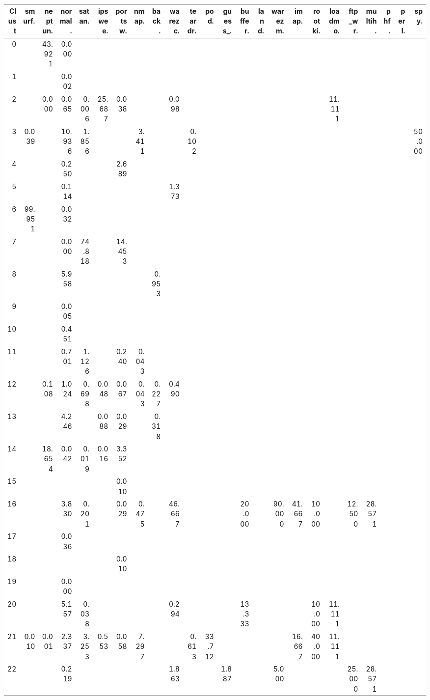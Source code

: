| Clust | smurf.  | neptun. | normal. | satan.  | ipswee. | portsw. | nmap.   | back.   | warezc. | teardr. | pod.    | guess_. | buffer. | land.   | warezm. | imap.   | rootki. | loadmo. | ftp_wr. | multih. | phf.    | perl.   | spy.    |
| ----: | ------: | ------: | ------: | ------: | ------: | ------: | ------: | ------: | ------: | ------: | ------: | ------: | ------: | ------: | ------: | ------: | ------: | ------: | ------: | ------: | ------: | ------: | ------: |
|     0 |         |  43.921 |   0.000 |         |         |         |         |         |         |         |         |         |         |         |         |         |         |         |         |         |         |         |         |
|     1 |         |         |   0.002 |         |         |         |         |         |         |         |         |         |         |         |         |         |         |         |         |         |         |         |         |
|     2 |         |   0.000 |   0.065 |   0.006 |  25.687 |   0.038 |         |         |   0.098 |         |         |         |         |         |         |         |         |  11.111 |         |         |         |         |         |
|     3 |   0.039 |         |  10.936 |   1.856 |         |         |   3.411 |         |         |   0.102 |         |         |         |         |         |         |         |         |         |         |         |         |  50.000 |
|     4 |         |         |   0.250 |         |         |   2.689 |         |         |         |         |         |         |         |         |         |         |         |         |         |         |         |         |         |
|     5 |         |         |   0.114 |         |         |         |         |         |   1.373 |         |         |         |         |         |         |         |         |         |         |         |         |         |         |
|     6 |  99.951 |         |   0.032 |         |         |         |         |         |         |         |         |         |         |         |         |         |         |         |         |         |         |         |         |
|     7 |         |         |   0.000 |  74.818 |         |  14.453 |         |         |         |         |         |         |         |         |         |         |         |         |         |         |         |         |         |
|     8 |         |         |   5.958 |         |         |         |         |   0.953 |         |         |         |         |         |         |         |         |         |         |         |         |         |         |         |
|     9 |         |         |   0.005 |         |         |         |         |         |         |         |         |         |         |         |         |         |         |         |         |         |         |         |         |
|    10 |         |         |   0.451 |         |         |         |         |         |         |         |         |         |         |         |         |         |         |         |         |         |         |         |         |
|    11 |         |         |   0.701 |   1.126 |         |   0.240 |   0.043 |         |         |         |         |         |         |         |         |         |         |         |         |         |         |         |         |
|    12 |         |   0.108 |   1.024 |   0.698 |   0.048 |   0.067 |   0.043 |   0.227 |   0.490 |         |         |         |         |         |         |         |         |         |         |         |         |         |         |
|    13 |         |         |   4.246 |         |   0.088 |   0.029 |         |   0.318 |         |         |         |         |         |         |         |         |         |         |         |         |         |         |         |
|    14 |         |  18.654 |   0.042 |   0.019 |   0.016 |   3.352 |         |         |         |         |         |         |         |         |         |         |         |         |         |         |         |         |         |
|    15 |         |         |         |         |         |   0.010 |         |         |         |         |         |         |         |         |         |         |         |         |         |         |         |         |         |
|    16 |         |         |   3.830 |   0.201 |         |   0.029 |   0.475 |         |  46.667 |         |         |         |  20.000 |         |  90.000 |  41.667 |  10.000 |         |  12.500 |  28.571 |         |         |         |
|    17 |         |         |   0.036 |         |         |         |         |         |         |         |         |         |         |         |         |         |         |         |         |         |         |         |         |
|    18 |         |         |         |         |         |   0.010 |         |         |         |         |         |         |         |         |         |         |         |         |         |         |         |         |         |
|    19 |         |         |   0.000 |         |         |         |         |         |         |         |         |         |         |         |         |         |         |         |         |         |         |         |         |
|    20 |         |         |   5.157 |   0.038 |         |         |         |         |   0.294 |         |         |         |  13.333 |         |         |         |  10.000 |  11.111 |         |         |         |         |         |
|    21 |   0.010 |   0.001 |   2.337 |   3.253 |   0.553 |   0.058 |   7.297 |         |         |   0.613 |  33.712 |         |         |         |         |  16.667 |  40.000 |  11.111 |         |         |         |         |         |
|    22 |         |         |   0.219 |         |         |         |         |         |   1.863 |         |         |   1.887 |         |         |   5.000 |         |         |         |  25.000 |  28.571 |         |         |         |